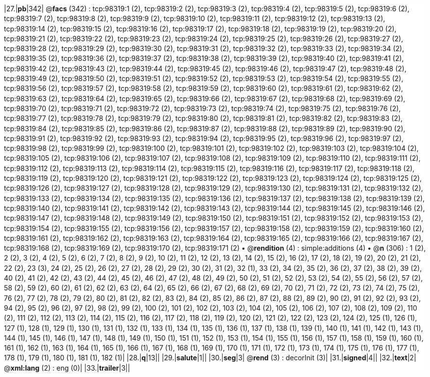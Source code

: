 |27.|__pb__|342| @__facs__ (342) : tcp:98319:1 (2), tcp:98319:2 (2), tcp:98319:3 (2), tcp:98319:4 (2), tcp:98319:5 (2), tcp:98319:6 (2), tcp:98319:7 (2), tcp:98319:8 (2), tcp:98319:9 (2), tcp:98319:10 (2), tcp:98319:11 (2), tcp:98319:12 (2), tcp:98319:13 (2), tcp:98319:14 (2), tcp:98319:15 (2), tcp:98319:16 (2), tcp:98319:17 (2), tcp:98319:18 (2), tcp:98319:19 (2), tcp:98319:20 (2), tcp:98319:21 (2), tcp:98319:22 (2), tcp:98319:23 (2), tcp:98319:24 (2), tcp:98319:25 (2), tcp:98319:26 (2), tcp:98319:27 (2), tcp:98319:28 (2), tcp:98319:29 (2), tcp:98319:30 (2), tcp:98319:31 (2), tcp:98319:32 (2), tcp:98319:33 (2), tcp:98319:34 (2), tcp:98319:35 (2), tcp:98319:36 (2), tcp:98319:37 (2), tcp:98319:38 (2), tcp:98319:39 (2), tcp:98319:40 (2), tcp:98319:41 (2), tcp:98319:42 (2), tcp:98319:43 (2), tcp:98319:44 (2), tcp:98319:45 (2), tcp:98319:46 (2), tcp:98319:47 (2), tcp:98319:48 (2), tcp:98319:49 (2), tcp:98319:50 (2), tcp:98319:51 (2), tcp:98319:52 (2), tcp:98319:53 (2), tcp:98319:54 (2), tcp:98319:55 (2), tcp:98319:56 (2), tcp:98319:57 (2), tcp:98319:58 (2), tcp:98319:59 (2), tcp:98319:60 (2), tcp:98319:61 (2), tcp:98319:62 (2), tcp:98319:63 (2), tcp:98319:64 (2), tcp:98319:65 (2), tcp:98319:66 (2), tcp:98319:67 (2), tcp:98319:68 (2), tcp:98319:69 (2), tcp:98319:70 (2), tcp:98319:71 (2), tcp:98319:72 (2), tcp:98319:73 (2), tcp:98319:74 (2), tcp:98319:75 (2), tcp:98319:76 (2), tcp:98319:77 (2), tcp:98319:78 (2), tcp:98319:79 (2), tcp:98319:80 (2), tcp:98319:81 (2), tcp:98319:82 (2), tcp:98319:83 (2), tcp:98319:84 (2), tcp:98319:85 (2), tcp:98319:86 (2), tcp:98319:87 (2), tcp:98319:88 (2), tcp:98319:89 (2), tcp:98319:90 (2), tcp:98319:91 (2), tcp:98319:92 (2), tcp:98319:93 (2), tcp:98319:94 (2), tcp:98319:95 (2), tcp:98319:96 (2), tcp:98319:97 (2), tcp:98319:98 (2), tcp:98319:99 (2), tcp:98319:100 (2), tcp:98319:101 (2), tcp:98319:102 (2), tcp:98319:103 (2), tcp:98319:104 (2), tcp:98319:105 (2), tcp:98319:106 (2), tcp:98319:107 (2), tcp:98319:108 (2), tcp:98319:109 (2), tcp:98319:110 (2), tcp:98319:111 (2), tcp:98319:112 (2), tcp:98319:113 (2), tcp:98319:114 (2), tcp:98319:115 (2), tcp:98319:116 (2), tcp:98319:117 (2), tcp:98319:118 (2), tcp:98319:119 (2), tcp:98319:120 (2), tcp:98319:121 (2), tcp:98319:122 (2), tcp:98319:123 (2), tcp:98319:124 (2), tcp:98319:125 (2), tcp:98319:126 (2), tcp:98319:127 (2), tcp:98319:128 (2), tcp:98319:129 (2), tcp:98319:130 (2), tcp:98319:131 (2), tcp:98319:132 (2), tcp:98319:133 (2), tcp:98319:134 (2), tcp:98319:135 (2), tcp:98319:136 (2), tcp:98319:137 (2), tcp:98319:138 (2), tcp:98319:139 (2), tcp:98319:140 (2), tcp:98319:141 (2), tcp:98319:142 (2), tcp:98319:143 (2), tcp:98319:144 (2), tcp:98319:145 (2), tcp:98319:146 (2), tcp:98319:147 (2), tcp:98319:148 (2), tcp:98319:149 (2), tcp:98319:150 (2), tcp:98319:151 (2), tcp:98319:152 (2), tcp:98319:153 (2), tcp:98319:154 (2), tcp:98319:155 (2), tcp:98319:156 (2), tcp:98319:157 (2), tcp:98319:158 (2), tcp:98319:159 (2), tcp:98319:160 (2), tcp:98319:161 (2), tcp:98319:162 (2), tcp:98319:163 (2), tcp:98319:164 (2), tcp:98319:165 (2), tcp:98319:166 (2), tcp:98319:167 (2), tcp:98319:168 (2), tcp:98319:169 (2), tcp:98319:170 (2), tcp:98319:171 (2)  •  @__rendition__ (4) : simple:additions (4)  •  @__n__ (306) : 1 (2), 2 (2), 3 (2), 4 (2), 5 (2), 6 (2), 7 (2), 8 (2), 9 (2), 10 (2), 11 (2), 12 (2), 13 (2), 14 (2), 15 (2), 16 (2), 17 (2), 18 (2), 19 (2), 20 (2), 21 (2), 22 (2), 23 (3), 24 (2), 25 (2), 26 (2), 27 (2), 28 (2), 29 (2), 30 (2), 31 (2), 32 (1), 33 (2), 34 (2), 35 (2), 36 (2), 37 (2), 38 (2), 39 (2), 40 (2), 41 (2), 42 (2), 43 (2), 44 (2), 45 (2), 46 (2), 47 (2), 48 (2), 49 (2), 50 (2), 51 (2), 52 (2), 53 (2), 54 (2), 55 (2), 56 (2), 57 (2), 58 (2), 59 (2), 60 (2), 61 (2), 62 (2), 63 (2), 64 (2), 65 (2), 66 (2), 67 (2), 68 (2), 69 (2), 70 (2), 71 (2), 72 (2), 73 (2), 74 (2), 75 (2), 76 (2), 77 (2), 78 (2), 79 (2), 80 (2), 81 (2), 82 (2), 83 (2), 84 (2), 85 (2), 86 (2), 87 (2), 88 (2), 89 (2), 90 (2), 91 (2), 92 (2), 93 (2), 94 (2), 95 (2), 96 (2), 97 (2), 98 (2), 99 (2), 100 (2), 101 (2), 102 (2), 103 (2), 104 (2), 105 (2), 106 (2), 107 (2), 108 (2), 109 (2), 110 (2), 111 (2), 112 (2), 113 (2), 114 (2), 115 (2), 116 (2), 117 (2), 118 (2), 119 (2), 120 (2), 121 (2), 122 (2), 123 (2), 124 (2), 125 (1), 126 (1), 127 (1), 128 (1), 129 (1), 130 (1), 131 (1), 132 (1), 133 (1), 134 (1), 135 (1), 136 (1), 137 (1), 138 (1), 139 (1), 140 (1), 141 (1), 142 (1), 143 (1), 144 (1), 145 (1), 146 (1), 147 (1), 148 (1), 149 (1), 150 (1), 151 (1), 152 (1), 153 (1), 154 (1), 155 (1), 156 (1), 157 (1), 158 (1), 159 (1), 160 (1), 161 (1), 162 (1), 163 (1), 164 (1), 165 (1), 166 (1), 167 (1), 168 (1), 169 (1), 170 (1), 171 (1), 172 (1), 173 (1), 174 (1), 175 (1), 176 (1), 177 (1), 178 (1), 179 (1), 180 (1), 181 (1), 182 (1)|
|28.|__q__|13||
|29.|__salute__|1||
|30.|__seg__|3| @__rend__ (3) : decorInit (3)|
|31.|__signed__|4||
|32.|__text__|2| @__xml:lang__ (2) : eng (0)|
|33.|__trailer__|3||
